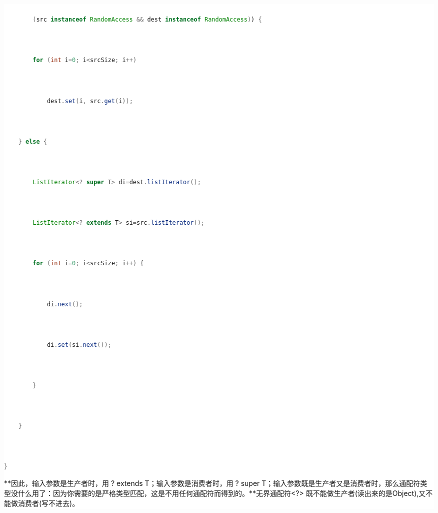 ```java

        (src instanceof RandomAccess && dest instanceof RandomAccess)) {



        for (int i=0; i<srcSize; i++)



            dest.set(i, src.get(i));



    } else {



        ListIterator<? super T> di=dest.listIterator();



        ListIterator<? extends T> si=src.listIterator();



        for (int i=0; i<srcSize; i++) {



            di.next();



            di.set(si.next());



        }



    }



}
```

**因此，输入参数是生产者时，用 ? extends T；输入参数是消费者时，用 ? super T；输入参数既是生产者又是消费者时，那么通配符类型没什么用了：因为你需要的是严格类型匹配，这是不用任何通配符而得到的。**无界通配符<?> 既不能做生产者(读出来的是Object),又不能做消费者(写不进去)。
